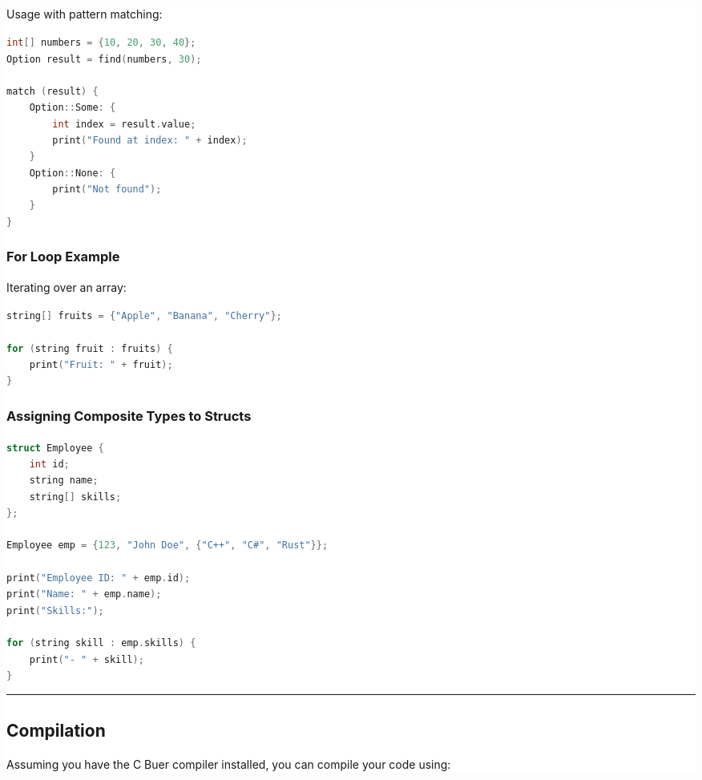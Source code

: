 Usage with pattern matching:

```c++
int[] numbers = {10, 20, 30, 40};
Option result = find(numbers, 30);

match (result) {
    Option::Some: {
        int index = result.value;
        print("Found at index: " + index);
    }
    Option::None: {
        print("Not found");
    }
}
```

### For Loop Example

Iterating over an array:

```c++
string[] fruits = {"Apple", "Banana", "Cherry"};

for (string fruit : fruits) {
    print("Fruit: " + fruit);
}
```

### Assigning Composite Types to Structs

```c++
struct Employee {
    int id;
    string name;
    string[] skills;
};

Employee emp = {123, "John Doe", {"C++", "C#", "Rust"}};

print("Employee ID: " + emp.id);
print("Name: " + emp.name);
print("Skills:");

for (string skill : emp.skills) {
    print("- " + skill);
}
```

---

## Compilation

Assuming you have the C Buer compiler installed, you can compile your code using:
